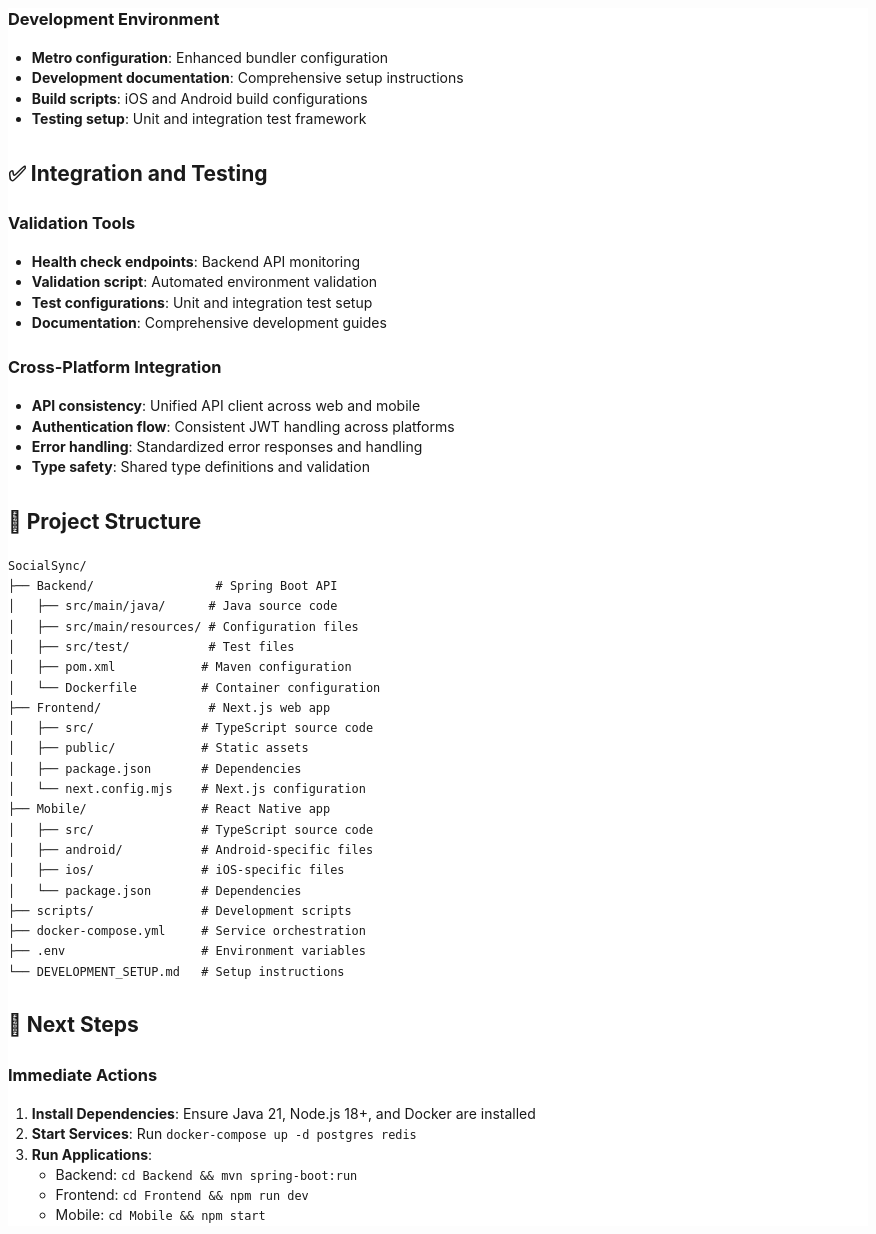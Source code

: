 ### Development Environment
- **Metro configuration**: Enhanced bundler configuration
- **Development documentation**: Comprehensive setup instructions
- **Build scripts**: iOS and Android build configurations
- **Testing setup**: Unit and integration test framework

## ✅ Integration and Testing

### Validation Tools
- **Health check endpoints**: Backend API monitoring
- **Validation script**: Automated environment validation
- **Test configurations**: Unit and integration test setup
- **Documentation**: Comprehensive development guides

### Cross-Platform Integration
- **API consistency**: Unified API client across web and mobile
- **Authentication flow**: Consistent JWT handling across platforms
- **Error handling**: Standardized error responses and handling
- **Type safety**: Shared type definitions and validation

## 📁 Project Structure

```
SocialSync/
├── Backend/                 # Spring Boot API
│   ├── src/main/java/      # Java source code
│   ├── src/main/resources/ # Configuration files
│   ├── src/test/           # Test files
│   ├── pom.xml            # Maven configuration
│   └── Dockerfile         # Container configuration
├── Frontend/               # Next.js web app
│   ├── src/               # TypeScript source code
│   ├── public/            # Static assets
│   ├── package.json       # Dependencies
│   └── next.config.mjs    # Next.js configuration
├── Mobile/                # React Native app
│   ├── src/               # TypeScript source code
│   ├── android/           # Android-specific files
│   ├── ios/               # iOS-specific files
│   └── package.json       # Dependencies
├── scripts/               # Development scripts
├── docker-compose.yml     # Service orchestration
├── .env                   # Environment variables
└── DEVELOPMENT_SETUP.md   # Setup instructions
```

## 🚀 Next Steps

### Immediate Actions
1. **Install Dependencies**: Ensure Java 21, Node.js 18+, and Docker are installed
2. **Start Services**: Run `docker-compose up -d postgres redis`
3. **Run Applications**:
   - Backend: `cd Backend && mvn spring-boot:run`
   - Frontend: `cd Frontend && npm run dev`
   - Mobile: `cd Mobile && npm start`

